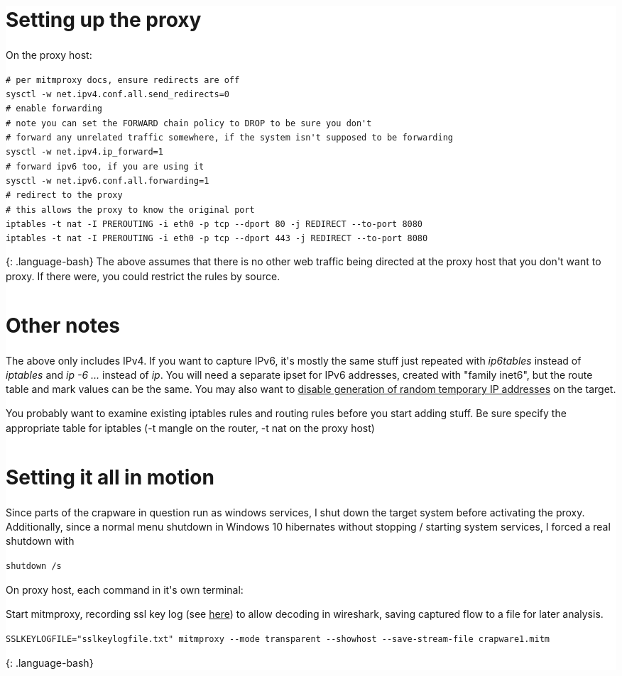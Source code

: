 # Setting up the proxy
On the proxy host:
~~~~~~~~~~~~
# per mitmproxy docs, ensure redirects are off
sysctl -w net.ipv4.conf.all.send_redirects=0
# enable forwarding
# note you can set the FORWARD chain policy to DROP to be sure you don't
# forward any unrelated traffic somewhere, if the system isn't supposed to be forwarding
sysctl -w net.ipv4.ip_forward=1
# forward ipv6 too, if you are using it
sysctl -w net.ipv6.conf.all.forwarding=1
# redirect to the proxy
# this allows the proxy to know the original port
iptables -t nat -I PREROUTING -i eth0 -p tcp --dport 80 -j REDIRECT --to-port 8080
iptables -t nat -I PREROUTING -i eth0 -p tcp --dport 443 -j REDIRECT --to-port 8080
~~~~~~~~~~~~
{: .language-bash}
The above assumes that there is no other web traffic being directed at the proxy host that you don't want to proxy. If there were, you could restrict the rules by source.

# Other notes

The above only includes IPv4. If you want to capture IPv6, it's mostly the same stuff just repeated with _ip6tables_ instead of _iptables_ and _ip -6 ..._ instead of _ip_. You will need a separate ipset for IPv6 addresses, created with "family inet6", but the route table and mark values can be the same.  You may also want to [disable generation of random temporary IP addresses](https://superuser.com/questions/703915/why-does-my-windows-have-hundreds-of-temporary-ipv6-addresses/703959#703959) on the target.

You probably want to examine existing iptables rules and routing rules before you start adding stuff. Be sure specify the appropriate table for iptables (-t mangle on the router, -t nat on the proxy host)

# Setting it all in motion
Since parts of the crapware in question run as windows services, I shut down the target system before activating the proxy. Additionally, since a normal menu shutdown in Windows 10 hibernates without stopping / starting system services, I forced a real shutdown with
~~~~~~~~~~~~
shutdown /s
~~~~~~~~~~~~


On proxy host, each command in it's own terminal:


Start mitmproxy, recording ssl key log (see [here](https://docs.mitmproxy.org/stable/howto-wireshark-tls/)) to allow decoding in wireshark, saving captured flow to a file for later analysis.

~~~~~~~~~~~~
SSLKEYLOGFILE="sslkeylogfile.txt" mitmproxy --mode transparent --showhost --save-stream-file crapware1.mitm
~~~~~~~~~~~~
{: .language-bash}
